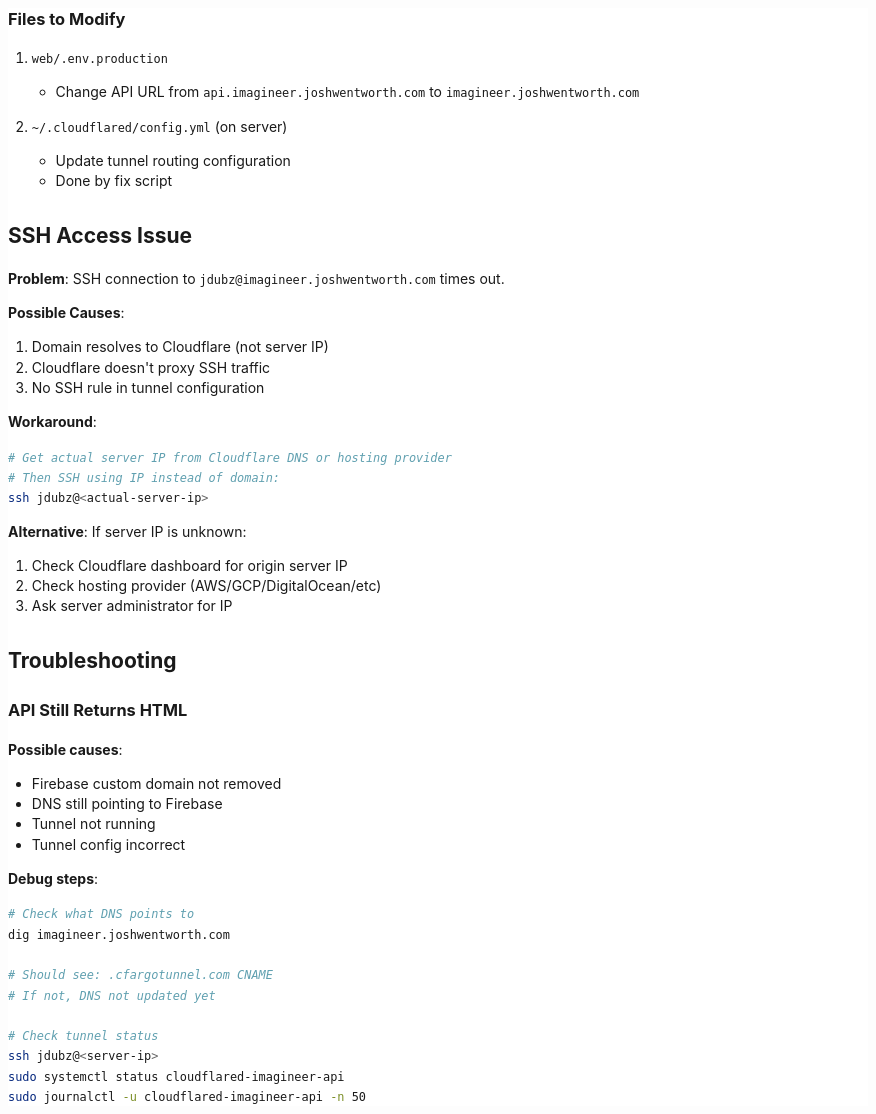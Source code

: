 ### Files to Modify
1. `web/.env.production`
   - Change API URL from `api.imagineer.joshwentworth.com` to `imagineer.joshwentworth.com`

2. `~/.cloudflared/config.yml` (on server)
   - Update tunnel routing configuration
   - Done by fix script

## SSH Access Issue

**Problem**: SSH connection to `jdubz@imagineer.joshwentworth.com` times out.

**Possible Causes**:
1. Domain resolves to Cloudflare (not server IP)
2. Cloudflare doesn't proxy SSH traffic
3. No SSH rule in tunnel configuration

**Workaround**:
```bash
# Get actual server IP from Cloudflare DNS or hosting provider
# Then SSH using IP instead of domain:
ssh jdubz@<actual-server-ip>
```

**Alternative**: If server IP is unknown:
1. Check Cloudflare dashboard for origin server IP
2. Check hosting provider (AWS/GCP/DigitalOcean/etc)
3. Ask server administrator for IP

## Troubleshooting

### API Still Returns HTML

**Possible causes**:
- Firebase custom domain not removed
- DNS still pointing to Firebase
- Tunnel not running
- Tunnel config incorrect

**Debug steps**:
```bash
# Check what DNS points to
dig imagineer.joshwentworth.com

# Should see: .cfargotunnel.com CNAME
# If not, DNS not updated yet

# Check tunnel status
ssh jdubz@<server-ip>
sudo systemctl status cloudflared-imagineer-api
sudo journalctl -u cloudflared-imagineer-api -n 50
```
